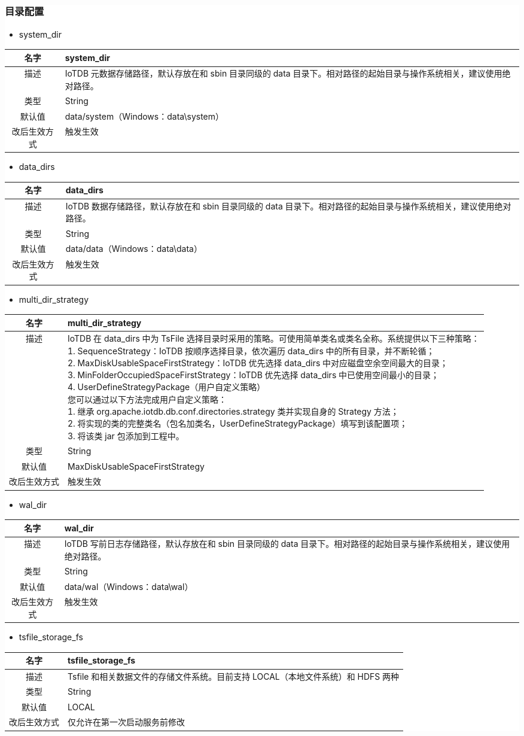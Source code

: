 ### 目录配置

* system\_dir

|名字| system\_dir |
|:---:|:---|
|描述| IoTDB 元数据存储路径，默认存放在和 sbin 目录同级的 data 目录下。相对路径的起始目录与操作系统相关，建议使用绝对路径。|
|类型| String |
|默认值| data/system（Windows：data\\system） |
|改后生效方式|触发生效|

* data\_dirs

|名字| data\_dirs |
|:---:|:---|
|描述| IoTDB 数据存储路径，默认存放在和 sbin 目录同级的 data 目录下。相对路径的起始目录与操作系统相关，建议使用绝对路径。|
|类型| String |
|默认值| data/data（Windows：data\\data） |
|改后生效方式|触发生效|

* multi\_dir\_strategy

|名字| multi\_dir\_strategy |
|:---:|:---|
|描述| IoTDB 在 data\_dirs 中为 TsFile 选择目录时采用的策略。可使用简单类名或类名全称。系统提供以下三种策略：<br>1. SequenceStrategy：IoTDB 按顺序选择目录，依次遍历 data\_dirs 中的所有目录，并不断轮循；<br>2. MaxDiskUsableSpaceFirstStrategy：IoTDB 优先选择 data\_dirs 中对应磁盘空余空间最大的目录；<br>3. MinFolderOccupiedSpaceFirstStrategy：IoTDB 优先选择 data\_dirs 中已使用空间最小的目录；<br>4. UserDefineStrategyPackage（用户自定义策略）<br>您可以通过以下方法完成用户自定义策略：<br>1. 继承 org.apache.iotdb.db.conf.directories.strategy 类并实现自身的 Strategy 方法；<br>2. 将实现的类的完整类名（包名加类名，UserDefineStrategyPackage）填写到该配置项；<br>3. 将该类 jar 包添加到工程中。 |
|类型| String |
|默认值| MaxDiskUsableSpaceFirstStrategy |
|改后生效方式|触发生效|

* wal\_dir

|名字| wal\_dir |
|:---:|:---|
|描述| IoTDB 写前日志存储路径，默认存放在和 sbin 目录同级的 data 目录下。相对路径的起始目录与操作系统相关，建议使用绝对路径。|
|类型| String |
|默认值| data/wal（Windows：data\\wal） |
|改后生效方式|触发生效|

* tsfile\_storage\_fs

|名字| tsfile\_storage\_fs |
|:---:|:---|
|描述| Tsfile 和相关数据文件的存储文件系统。目前支持 LOCAL（本地文件系统）和 HDFS 两种 |
|类型| String |
|默认值| LOCAL |
|改后生效方式|仅允许在第一次启动服务前修改|
